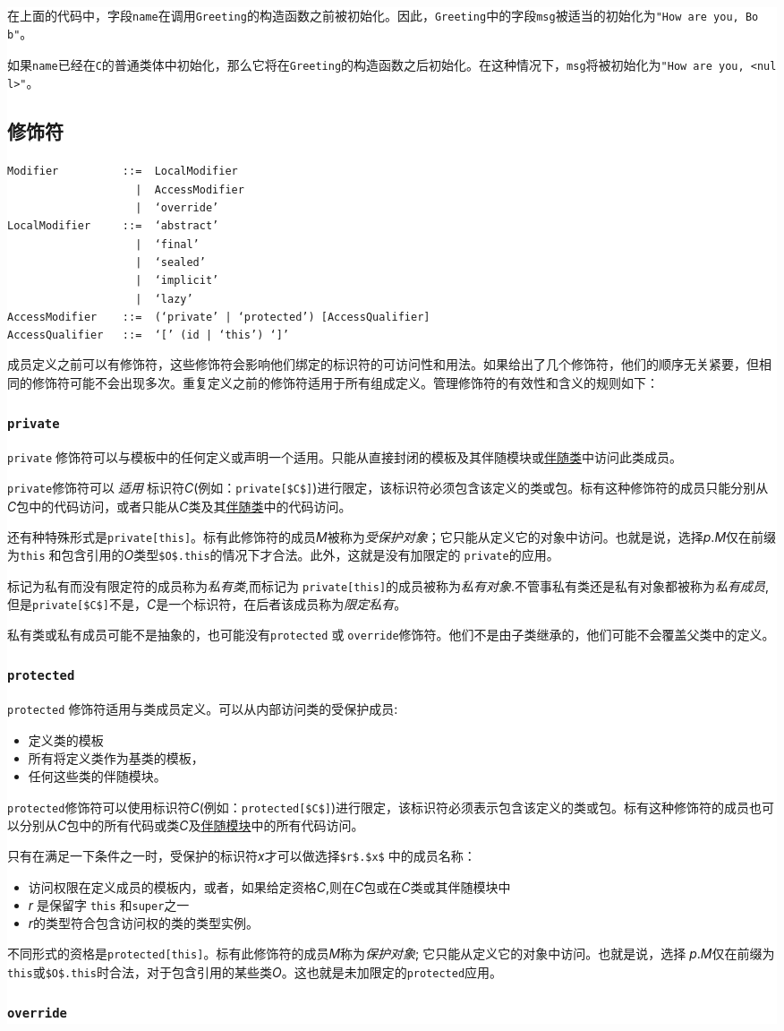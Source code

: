 在上面的代码中，字段`name`在调用`Greeting`的构造函数之前被初始化。因此，`Greeting`中的字段`msg`被适当的初始化为`"How are you, Bob"`。

如果`name`已经在`C`的普通类体中初始化，那么它将在`Greeting`的构造函数之后初始化。在这种情况下，`msg`将被初始化为`"How are you, <null>"`。

## 修饰符

```ebnf
Modifier          ::=  LocalModifier
                    |  AccessModifier
                    |  ‘override’
LocalModifier     ::=  ‘abstract’
                    |  ‘final’
                    |  ‘sealed’
                    |  ‘implicit’
                    |  ‘lazy’
AccessModifier    ::=  (‘private’ | ‘protected’) [AccessQualifier]
AccessQualifier   ::=  ‘[’ (id | ‘this’) ‘]’
```
成员定义之前可以有修饰符，这些修饰符会影响他们绑定的标识符的可访问性和用法。如果给出了几个修饰符，他们的顺序无关紧要，但相同的修饰符可能不会出现多次。重复定义之前的修饰符适用于所有组成定义。管理修饰符的有效性和含义的规则如下：

### `private`
 `private` 修饰符可以与模板中的任何定义或声明一个适用。只能从直接封闭的模板及其伴随模块或[伴随类](#对象定义)中访问此类成员。

`private`修饰符可以 *适用* 标识符$C$(例如：`private[$C$]`)进行限定，该标识符必须包含该定义的类或包。标有这种修饰符的成员只能分别从$C$包中的代码访问，或者只能从$C$类及其[伴随类](#对象定义)中的代码访问。

还有种特殊形式是`private[this]`。标有此修饰符的成员$M$被称为*受保护对象*；它只能从定义它的对象中访问。也就是说，选择$p.M$仅在前缀为`this` 和包含引用的$O$类型`$O$.this`的情况下才合法。此外，这就是没有加限定的 `private`的应用。

标记为私有而没有限定符的成员称为*私有类*,而标记为 `private[this]`的成员被称为*私有对象*.不管事私有类还是私有对象都被称为*私有成员*,但是`private[$C$]`不是，$C$是一个标识符，在后者该成员称为*限定私有*。

私有类或私有成员可能不是抽象的，也可能没有`protected` 或 `override`修饰符。他们不是由子类继承的，他们可能不会覆盖父类中的定义。

### `protected`
`protected` 修饰符适用与类成员定义。可以从内部访问类的受保护成员:
  - 定义类的模板
  - 所有将定义类作为基类的模板，
  - 任何这些类的伴随模块。

`protected`修饰符可以使用标识符$C$(例如：`protected[$C$]`)进行限定，该标识符必须表示包含该定义的类或包。标有这种修饰符的成员也可以分别从$C$包中的所有代码或类$C$及[伴随模块]($对象定义)中的所有代码访问。

只有在满足一下条件之一时，受保护的标识符$x$才可以做选择`$r$.$x$` 中的成员名称：

  - 访问权限在定义成员的模板内，或者，如果给定资格$C$,则在$C$包或在$C$类或其伴随模块中
  - $r$ 是保留字 `this` 和`super`之一
  - $r$的类型符合包含访问权的类的类型实例。

不同形式的资格是`protected[this]`。标有此修饰符的成员$M$称为*保护对象*; 它只能从定义它的对象中访问。也就是说，选择 $p.M$仅在前缀为`this`或`$O$.this`时合法，对于包含引用的某些类$O$。这也就是未加限定的`protected`应用。

### `override`


[^kennedy]: Kennedy, Pierce. [ [关于具有方差的名义子类型的可判定性]( http://research.microsoft.com/pubs/64041/fool2007.pdf) in FOOL 2007